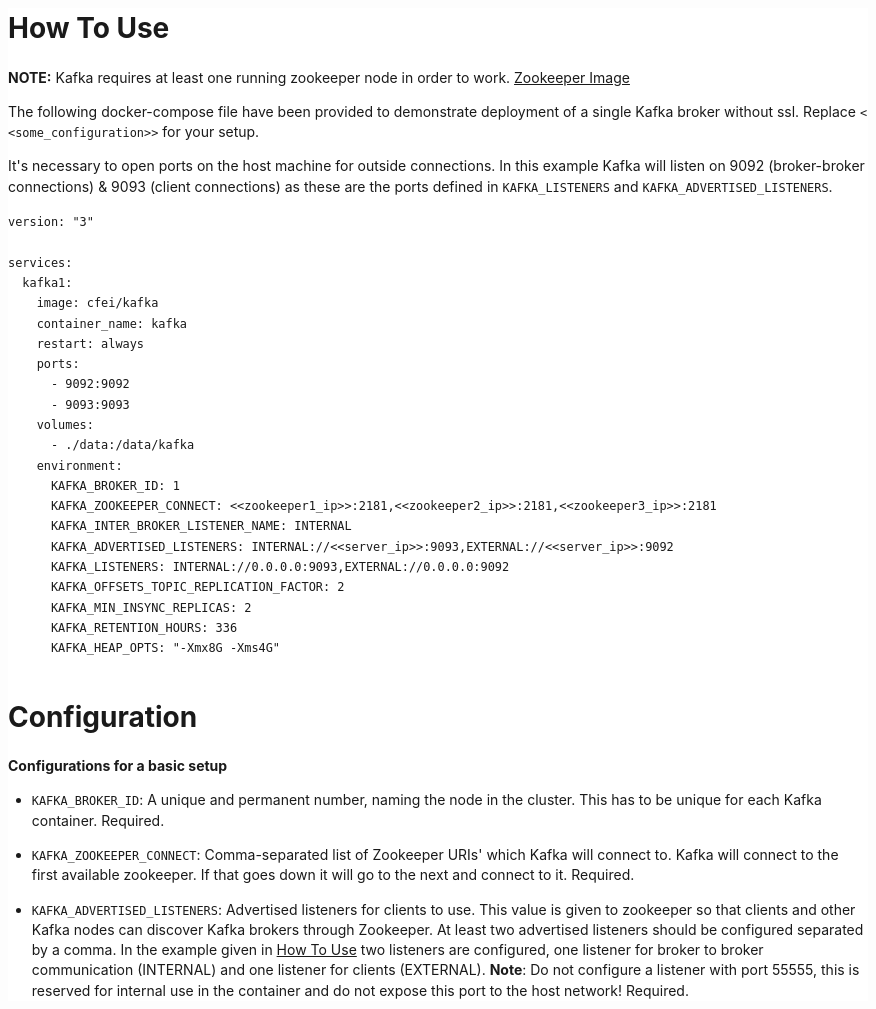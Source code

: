 # <a name="how-to-use"></a> How To Use

**NOTE:** Kafka requires at least one running zookeeper node in order to work. 
<a href="https://hub.docker.com/repository/docker/cfei/zookeeper" target="_blank">Zookeeper Image</a>

The following docker-compose file have been provided to demonstrate deployment of a single Kafka broker without ssl. Replace `<<some_configuration>>` for your setup. 

It's necessary to open ports on the host machine for outside connections. In this example Kafka will listen on 9092 (broker-broker connections) & 9093 (client connections) as these are the ports defined in `KAFKA_LISTENERS` and `KAFKA_ADVERTISED_LISTENERS`.

```
version: "3"

services:
  kafka1:
    image: cfei/kafka
    container_name: kafka
    restart: always
    ports:
      - 9092:9092
      - 9093:9093
    volumes:
      - ./data:/data/kafka
    environment:
      KAFKA_BROKER_ID: 1
      KAFKA_ZOOKEEPER_CONNECT: <<zookeeper1_ip>>:2181,<<zookeeper2_ip>>:2181,<<zookeeper3_ip>>:2181
      KAFKA_INTER_BROKER_LISTENER_NAME: INTERNAL
      KAFKA_ADVERTISED_LISTENERS: INTERNAL://<<server_ip>>:9093,EXTERNAL://<<server_ip>>:9092
      KAFKA_LISTENERS: INTERNAL://0.0.0.0:9093,EXTERNAL://0.0.0.0:9092
      KAFKA_OFFSETS_TOPIC_REPLICATION_FACTOR: 2
      KAFKA_MIN_INSYNC_REPLICAS: 2
      KAFKA_RETENTION_HOURS: 336
      KAFKA_HEAP_OPTS: "-Xmx8G -Xms4G"
```

# Configuration

**Configurations for a basic setup**

- `KAFKA_BROKER_ID`: A unique and permanent number, naming the node in the cluster. This has to be unique for each Kafka container. Required.

- `KAFKA_ZOOKEEPER_CONNECT`: Comma-separated list of Zookeeper URIs' which Kafka will connect to. Kafka will connect to the first available zookeeper. If that goes down it will go to the next and connect to it. Required.

- `KAFKA_ADVERTISED_LISTENERS`: Advertised listeners for clients to use. This value is given to zookeeper so that clients and other Kafka nodes can discover Kafka brokers through Zookeeper. At least two advertised listeners should be configured separated by a comma. In the example given in [How To Use](#how-to-use) two listeners are configured, one listener for broker to broker communication (INTERNAL) and one listener for clients (EXTERNAL). **Note**: Do not configure a listener with port 55555, this is reserved for internal use in the container and do not expose this port to the host network! Required.
